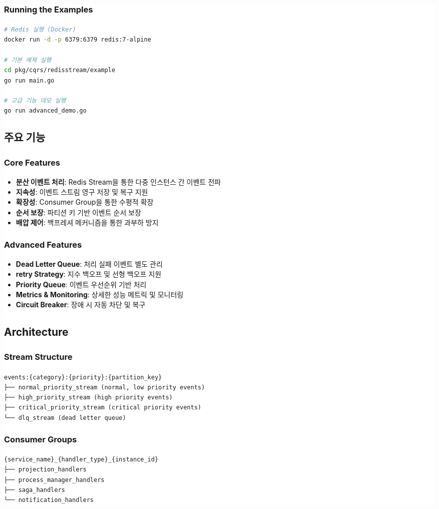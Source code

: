 
### Running the Examples

```bash
# Redis 실행 (Docker)
docker run -d -p 6379:6379 redis:7-alpine

# 기본 예제 실행
cd pkg/cqrs/redisstream/example
go run main.go

# 고급 기능 데모 실행
go run advanced_demo.go
```

## 주요 기능

### Core Features
- **분산 이벤트 처리**: Redis Stream을 통한 다중 인스턴스 간 이벤트 전파
- **지속성**: 이벤트 스트림 영구 저장 및 복구 지원
- **확장성**: Consumer Group을 통한 수평적 확장
- **순서 보장**: 파티션 키 기반 이벤트 순서 보장
- **배압 제어**: 백프레셔 메커니즘을 통한 과부하 방지

### Advanced Features
- **Dead Letter Queue**: 처리 실패 이벤트 별도 관리
- **retry Strategy**: 지수 백오프 및 선형 백오프 지원
- **Priority Queue**: 이벤트 우선순위 기반 처리
- **Metrics & Monitoring**: 상세한 성능 메트릭 및 모니터링
- **Circuit Breaker**: 장애 시 자동 차단 및 복구

## Architecture

### Stream Structure
```
events:{category}:{priority}:{partition_key}
├── normal_priority_stream (normal, low priority events)
├── high_priority_stream (high priority events)  
├── critical_priority_stream (critical priority events)
└── dlq_stream (dead letter queue)
```

### Consumer Groups
```
{service_name}_{handler_type}_{instance_id}
├── projection_handlers
├── process_manager_handlers
├── saga_handlers
└── notification_handlers
```
